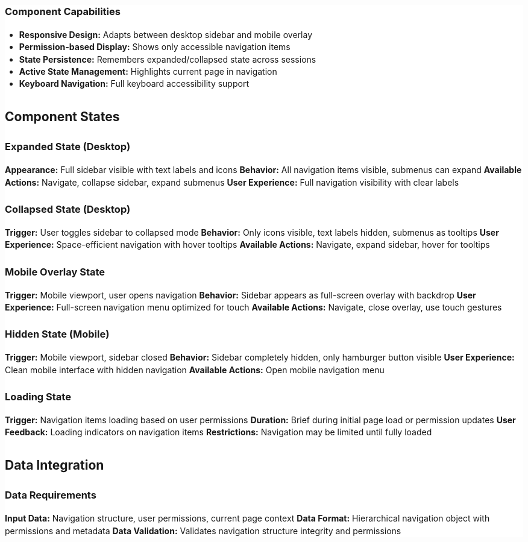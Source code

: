 ### Component Capabilities

- **Responsive Design:** Adapts between desktop sidebar and mobile overlay
- **Permission-based Display:** Shows only accessible navigation items
- **State Persistence:** Remembers expanded/collapsed state across sessions
- **Active State Management:** Highlights current page in navigation
- **Keyboard Navigation:** Full keyboard accessibility support

## Component States

### Expanded State (Desktop)

**Appearance:** Full sidebar visible with text labels and icons
**Behavior:** All navigation items visible, submenus can expand
**Available Actions:** Navigate, collapse sidebar, expand submenus
**User Experience:** Full navigation visibility with clear labels

### Collapsed State (Desktop)

**Trigger:** User toggles sidebar to collapsed mode
**Behavior:** Only icons visible, text labels hidden, submenus as tooltips
**User Experience:** Space-efficient navigation with hover tooltips
**Available Actions:** Navigate, expand sidebar, hover for tooltips

### Mobile Overlay State

**Trigger:** Mobile viewport, user opens navigation
**Behavior:** Sidebar appears as full-screen overlay with backdrop
**User Experience:** Full-screen navigation menu optimized for touch
**Available Actions:** Navigate, close overlay, use touch gestures

### Hidden State (Mobile)

**Trigger:** Mobile viewport, sidebar closed
**Behavior:** Sidebar completely hidden, only hamburger button visible
**User Experience:** Clean mobile interface with hidden navigation
**Available Actions:** Open mobile navigation menu

### Loading State

**Trigger:** Navigation items loading based on user permissions
**Duration:** Brief during initial page load or permission updates
**User Feedback:** Loading indicators on navigation items
**Restrictions:** Navigation may be limited until fully loaded

## Data Integration

### Data Requirements

**Input Data:** Navigation structure, user permissions, current page context
**Data Format:** Hierarchical navigation object with permissions and metadata
**Data Validation:** Validates navigation structure integrity and permissions
